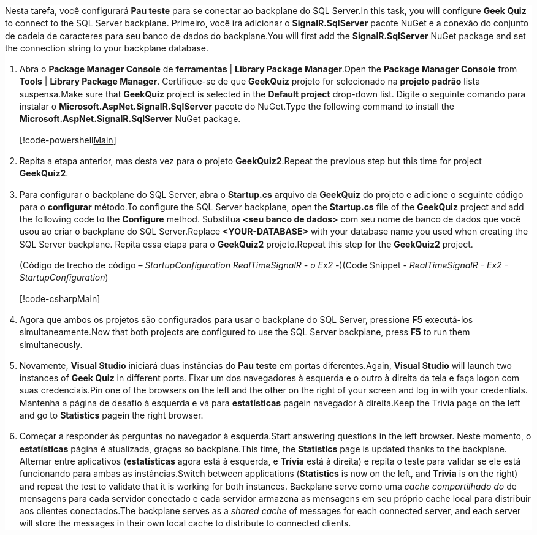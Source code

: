 <span data-ttu-id="60ad6-343">Nesta tarefa, você configurará **Pau teste** para se conectar ao backplane do SQL Server.</span><span class="sxs-lookup"><span data-stu-id="60ad6-343">In this task, you will configure **Geek Quiz** to connect to the SQL Server backplane.</span></span> <span data-ttu-id="60ad6-344">Primeiro, você irá adicionar o **SignalR.SqlServer** pacote NuGet e a conexão do conjunto de cadeia de caracteres para seu banco de dados do backplane.</span><span class="sxs-lookup"><span data-stu-id="60ad6-344">You will first add the **SignalR.SqlServer** NuGet package and set the connection string to your backplane database.</span></span>

1. <span data-ttu-id="60ad6-345">Abra o **Package Manager Console** de **ferramentas** | **Library Package Manager**.</span><span class="sxs-lookup"><span data-stu-id="60ad6-345">Open the **Package Manager Console** from **Tools** | **Library Package Manager**.</span></span> <span data-ttu-id="60ad6-346">Certifique-se de que **GeekQuiz** projeto for selecionado na **projeto padrão** lista suspensa.</span><span class="sxs-lookup"><span data-stu-id="60ad6-346">Make sure that **GeekQuiz** project is selected in the **Default project** drop-down list.</span></span> <span data-ttu-id="60ad6-347">Digite o seguinte comando para instalar o **Microsoft.AspNet.SignalR.SqlServer** pacote do NuGet.</span><span class="sxs-lookup"><span data-stu-id="60ad6-347">Type the following command to install the **Microsoft.AspNet.SignalR.SqlServer** NuGet package.</span></span>

    [!code-powershell[Main](real-time-web-applications-with-signalr/samples/sample13.ps1)]
2. <span data-ttu-id="60ad6-348">Repita a etapa anterior, mas desta vez para o projeto **GeekQuiz2**.</span><span class="sxs-lookup"><span data-stu-id="60ad6-348">Repeat the previous step but this time for project **GeekQuiz2**.</span></span>
3. <span data-ttu-id="60ad6-349">Para configurar o backplane do SQL Server, abra o **Startup.cs** arquivo da **GeekQuiz** do projeto e adicione o seguinte código para o **configurar** método.</span><span class="sxs-lookup"><span data-stu-id="60ad6-349">To configure the SQL Server backplane, open the **Startup.cs** file of the **GeekQuiz** project and add the following code to the **Configure** method.</span></span> <span data-ttu-id="60ad6-350">Substitua **&lt;seu banco de dados&gt;** com seu nome de banco de dados que você usou ao criar o backplane do SQL Server.</span><span class="sxs-lookup"><span data-stu-id="60ad6-350">Replace **&lt;YOUR-DATABASE&gt;** with your database name you used when creating the SQL Server backplane.</span></span> <span data-ttu-id="60ad6-351">Repita essa etapa para o **GeekQuiz2** projeto.</span><span class="sxs-lookup"><span data-stu-id="60ad6-351">Repeat this step for the **GeekQuiz2** project.</span></span>

    <span data-ttu-id="60ad6-352">(Código de trecho de código – *StartupConfiguration RealTimeSignalR - o Ex2 -*)</span><span class="sxs-lookup"><span data-stu-id="60ad6-352">(Code Snippet - *RealTimeSignalR - Ex2 - StartupConfiguration*)</span></span>

    [!code-csharp[Main](real-time-web-applications-with-signalr/samples/sample14.cs)]
4. <span data-ttu-id="60ad6-353">Agora que ambos os projetos são configurados para usar o backplane do SQL Server, pressione **F5** executá-los simultaneamente.</span><span class="sxs-lookup"><span data-stu-id="60ad6-353">Now that both projects are configured to use the SQL Server backplane, press **F5** to run them simultaneously.</span></span>
5. <span data-ttu-id="60ad6-354">Novamente, **Visual Studio** iniciará duas instâncias do **Pau teste** em portas diferentes.</span><span class="sxs-lookup"><span data-stu-id="60ad6-354">Again, **Visual Studio** will launch two instances of **Geek Quiz** in different ports.</span></span> <span data-ttu-id="60ad6-355">Fixar um dos navegadores à esquerda e o outro à direita da tela e faça logon com suas credenciais.</span><span class="sxs-lookup"><span data-stu-id="60ad6-355">Pin one of the browsers on the left and the other on the right of your screen and log in with your credentials.</span></span> <span data-ttu-id="60ad6-356">Mantenha a página de desafio à esquerda e vá para **estatísticas** pagein navegador à direita.</span><span class="sxs-lookup"><span data-stu-id="60ad6-356">Keep the Trivia page on the left and go to **Statistics** pagein the right browser.</span></span>
6. <span data-ttu-id="60ad6-357">Começar a responder às perguntas no navegador à esquerda.</span><span class="sxs-lookup"><span data-stu-id="60ad6-357">Start answering questions in the left browser.</span></span> <span data-ttu-id="60ad6-358">Neste momento, o **estatísticas** página é atualizada, graças ao backplane.</span><span class="sxs-lookup"><span data-stu-id="60ad6-358">This time, the **Statistics** page is updated thanks to the backplane.</span></span> <span data-ttu-id="60ad6-359">Alternar entre aplicativos (**estatísticas** agora está à esquerda, e **Trívia** está à direita) e repita o teste para validar se ele está funcionando para ambas as instâncias.</span><span class="sxs-lookup"><span data-stu-id="60ad6-359">Switch between applications (**Statistics** is now on the left, and **Trivia** is on the right) and repeat the test to validate that it is working for both instances.</span></span> <span data-ttu-id="60ad6-360">Backplane serve como uma *cache compartilhado do* de mensagens para cada servidor conectado e cada servidor armazena as mensagens em seu próprio cache local para distribuir aos clientes conectados.</span><span class="sxs-lookup"><span data-stu-id="60ad6-360">The backplane serves as a *shared cache* of messages for each connected server, and each server will store the messages in their own local cache to distribute to connected clients.</span></span>